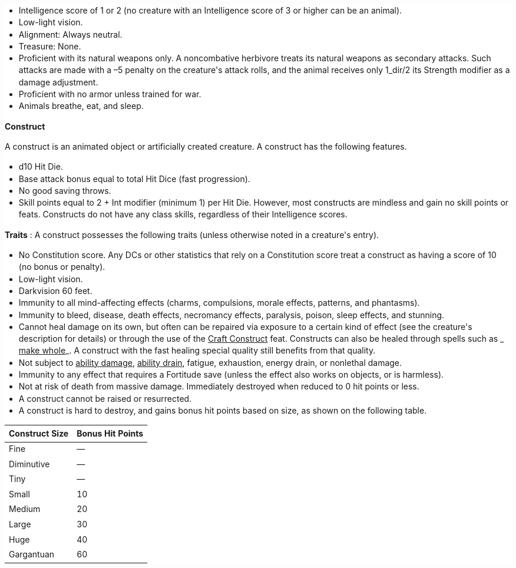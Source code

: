 - Intelligence score of 1 or 2 (no creature with an Intelligence score of 3 or higher can be an animal).
- Low-light vision.
- Alignment: Always neutral.
- Treasure: None.
- Proficient with its natural weapons only. A noncombative herbivore treats its natural weapons as secondary attacks. Such attacks are made with a –5 penalty on the creature's attack rolls, and the animal receives only 1_dir/2 its Strength modifier as a damage adjustment.
- Proficient with no armor unless trained for war.
- Animals breathe, eat, and sleep.

**Construct**

A construct is an animated object or artificially created creature. A construct has the following features.

- d10 Hit Die.
- Base attack bonus equal to total Hit Dice (fast progression).
- No good saving throws.
- Skill points equal to 2 + Int modifier (minimum 1) per Hit Die. However, most constructs are mindless and gain no skill points or feats. Constructs do not have any class skills, regardless of their Intelligence scores.

**Traits** : A construct possesses the following traits (unless otherwise noted in a creature's entry).

- No Constitution score. Any DCs or other statistics that rely on a Constitution score treat a construct as having a score of 10 (no bonus or penalty).
- Low-light vision.
- Darkvision 60 feet.
- Immunity to all mind-affecting effects (charms, compulsions, morale effects, patterns, and phantasms).
- Immunity to bleed, disease, death effects, necromancy effects, paralysis, poison, sleep effects, and stunning.
- Cannot heal damage on its own, but often can be repaired via exposure to a certain kind of effect (see the creature's description for details) or through the use of the [Craft Construct](monsterFeats#_craft-construct) feat. Constructs can also be healed through spells such as _ [make whole](../spells_dir/makeWhole#_make-whole)_. A construct with the fast healing special quality still benefits from that quality.
- Not subject to [ability damage](universalMonsterRules#_ability-damage-and-drain), [ability drain](universalMonsterRules#_ability-damage-and-drain), fatigue, exhaustion, energy drain, or nonlethal damage.
- Immunity to any effect that requires a Fortitude save (unless the effect also works on objects, or is harmless).
- Not at risk of death from massive damage. Immediately destroyed when reduced to 0 hit points or less.
- A construct cannot be raised or resurrected.
- A construct is hard to destroy, and gains bonus hit points based on size, as shown on the following table.

| Construct Size | Bonus Hit Points |
| --- | --- |
| Fine | — |
| Diminutive | — |
| Tiny | — |
| Small | 10 |
| Medium | 20 |
| Large | 30 |
| Huge | 40 |
| Gargantuan | 60 |